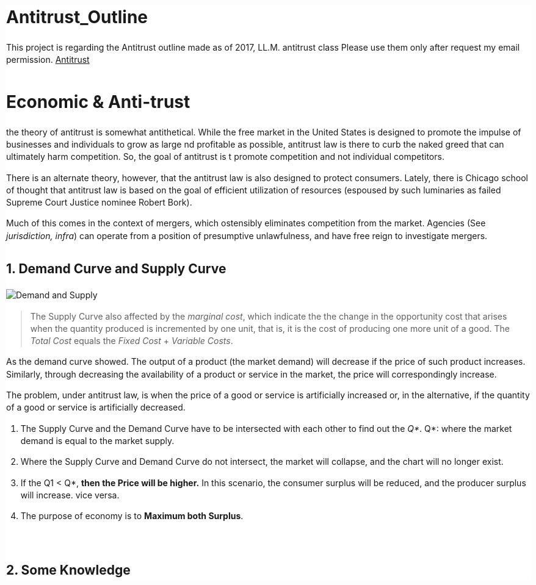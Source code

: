 # Antitrust_Outline
This project is regarding the Antitrust outline made as of 2017, LL.M. antitrust class
Please use them only after request my email permission.
[Antitrust](https://github.com/Hanchor/Outline/blob/master/Anti-Trust.md)


# Economic & Anti-trust

[Antitrust]: https://github.com/Hanchor/Outline/blob/master/Anti-Trust.html	"Antitrust"

the theory of antitrust is somewhat antithetical. While the free market in the United States is designed to promote the impulse of businesses and individuals to grow as large nd profitable as possible, antitrust law is there to curb the naked greed that can ultimately harm competition. So, the goal of antitrust is t promote competition and not individual competitors. 

There is an alternate theory, however, that the antitrust law is also designed to protect consumers. Lately, there is Chicago school of thought that antitrust law is based on the goal of efficient utilization of resources (espoused by such luminaries as failed Supreme Court Justice nominee Robert Bork).

Much of this comes in the context of mergers, which ostensibly eliminates competition from the market. Agencies (See *jurisdiction, infra*) can operate from a position of presumptive unlawfulness, and have free reign to investigate mergers.

## 1. Demand Curve and Supply Curve

![Demand and Supply](http://i2.muimg.com/567571/bd4f92c086095120.jpg) 
> The Supply Curve also affected by the _marginal cost_, which indicate the the change in the opportunity cost that arises when the quantity produced is incremented by one unit, that is, it is the cost of producing one more unit of a good.
> The *Total Cost* equals the *Fixed Cost* + *Variable Costs*.

As the demand curve showed. The output of a product (the market demand) will decrease if the price of such product increases. Similarly, through decreasing the availability of a product or service in the market, the price will correspondingly increase.

The problem, under antitrust law, is when the price of a good or service is artificially increased or, in the alternative, if the quantity of a good or service is artificially decreased.

1. The Supply Curve and the Demand Curve have to be intersected with each other to find out the _Q*_.
   Q*:  where the market demand is equal to the market supply. 

2. Where the Supply Curve and Demand Curve do not intersect, the market will collapse, and the chart will no longer exist.

3. If the Q1 < Q\*, **then the Price will be higher.** In this scenario, the consumer surplus will be reduced, and the producer surplus will increase. vice versa.

4. The purpose of economy is to **Maximum  both Surplus**.

   ​

## 2. Some Knowledge
